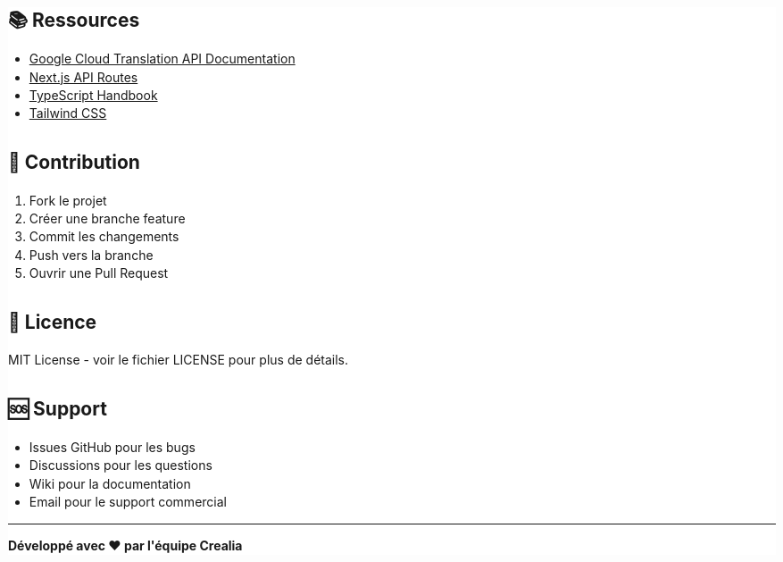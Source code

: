 ## 📚 Ressources

- [Google Cloud Translation API Documentation](https://cloud.google.com/translate/docs)
- [Next.js API Routes](https://nextjs.org/docs/api-routes/introduction)
- [TypeScript Handbook](https://www.typescriptlang.org/docs/)
- [Tailwind CSS](https://tailwindcss.com/docs)

## 🤝 Contribution

1. Fork le projet
2. Créer une branche feature
3. Commit les changements
4. Push vers la branche
5. Ouvrir une Pull Request

## 📄 Licence

MIT License - voir le fichier LICENSE pour plus de détails.

## 🆘 Support

- Issues GitHub pour les bugs
- Discussions pour les questions
- Wiki pour la documentation
- Email pour le support commercial

---

**Développé avec ❤️ par l'équipe Crealia**
